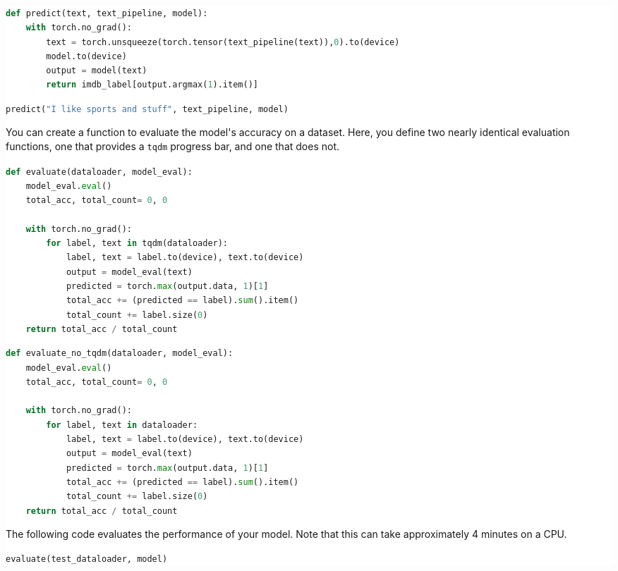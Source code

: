 

```python
def predict(text, text_pipeline, model):
    with torch.no_grad():
        text = torch.unsqueeze(torch.tensor(text_pipeline(text)),0).to(device)
        model.to(device)
        output = model(text)
        return imdb_label[output.argmax(1).item()]
```


```python
predict("I like sports and stuff", text_pipeline, model)
```

You can create a function to evaluate the model's accuracy on a dataset. Here, you define two nearly identical evaluation functions, one that provides a `tqdm` progress bar, and one that does not.



```python
def evaluate(dataloader, model_eval):
    model_eval.eval()
    total_acc, total_count= 0, 0

    with torch.no_grad():
        for label, text in tqdm(dataloader):
            label, text = label.to(device), text.to(device)
            output = model_eval(text)
            predicted = torch.max(output.data, 1)[1]
            total_acc += (predicted == label).sum().item()
            total_count += label.size(0)
    return total_acc / total_count
```


```python
def evaluate_no_tqdm(dataloader, model_eval):
    model_eval.eval()
    total_acc, total_count= 0, 0

    with torch.no_grad():
        for label, text in dataloader:
            label, text = label.to(device), text.to(device)
            output = model_eval(text)
            predicted = torch.max(output.data, 1)[1]
            total_acc += (predicted == label).sum().item()
            total_count += label.size(0)
    return total_acc / total_count
```

The following code evaluates the performance of your model. Note that this can take approximately 4 minutes on a CPU.



```python
evaluate(test_dataloader, model)
```

